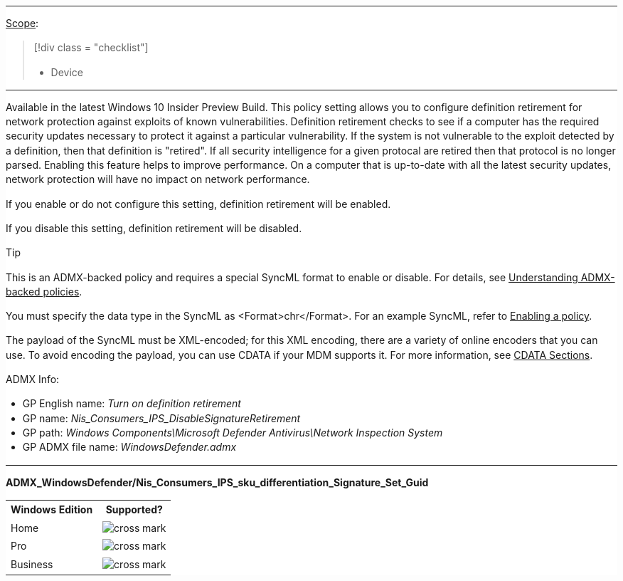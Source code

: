 
<hr/>


[Scope](./policy-configuration-service-provider.md#policy-scope):

> [!div class = "checklist"]
> * Device

<hr/>



Available in the latest Windows 10 Insider Preview Build. This policy setting allows you to configure definition retirement for network protection against exploits of known vulnerabilities. Definition retirement checks to see if a computer has the required security updates necessary to protect it against a particular vulnerability. If the system is not vulnerable to the exploit detected by a definition, then that definition is "retired". If all security intelligence for a given protocal are retired then that protocol is no longer parsed. Enabling this feature helps to improve performance. On a computer that is up-to-date with all the latest security updates, network protection will have no impact on network performance.

If you enable or do not configure this setting, definition retirement will be enabled.

If you disable this setting, definition retirement will be disabled.


> [!TIP]
> This is an ADMX-backed policy and requires a special SyncML format to enable or disable. For details, see [Understanding ADMX-backed policies](./understanding-admx-backed-policies.md).
> 
> You must specify the data type in the SyncML as &lt;Format&gt;chr&lt;/Format&gt;. For an example SyncML, refer to [Enabling a policy](./understanding-admx-backed-policies.md#enabling-a-policy).
> 
> The payload of the SyncML must be XML-encoded; for this XML encoding, there are a variety of online encoders that you can use. To avoid encoding the payload, you can use CDATA if your MDM supports it. For more information, see [CDATA Sections](http://www.w3.org/TR/REC-xml/#sec-cdata-sect).


ADMX Info:  
-   GP English name: *Turn on definition retirement*
-   GP name: *Nis_Consumers_IPS_DisableSignatureRetirement*
-   GP path: *Windows Components\Microsoft Defender Antivirus\Network Inspection System*
-   GP ADMX file name: *WindowsDefender.admx*



<hr/>


<a href="" id="admx-windowsdefender-nis-consumers-ips-sku-differentiation-signature-set-guid"></a>**ADMX_WindowsDefender/Nis_Consumers_IPS_sku_differentiation_Signature_Set_Guid**  


<table>
<tr>
    <th>Windows Edition</th>
    <th>Supported?</th>
</tr>
<tr>
    <td>Home</td>
    <td><img src="images/crossmark.png" alt="cross mark" /></td>
</tr>
<tr>
    <td>Pro</td>
    <td><img src="images/crossmark.png" alt="cross mark" /></td>
</tr>
<tr>
    <td>Business</td>
    <td><img src="images/crossmark.png" alt="cross mark" /></td>
</tr>